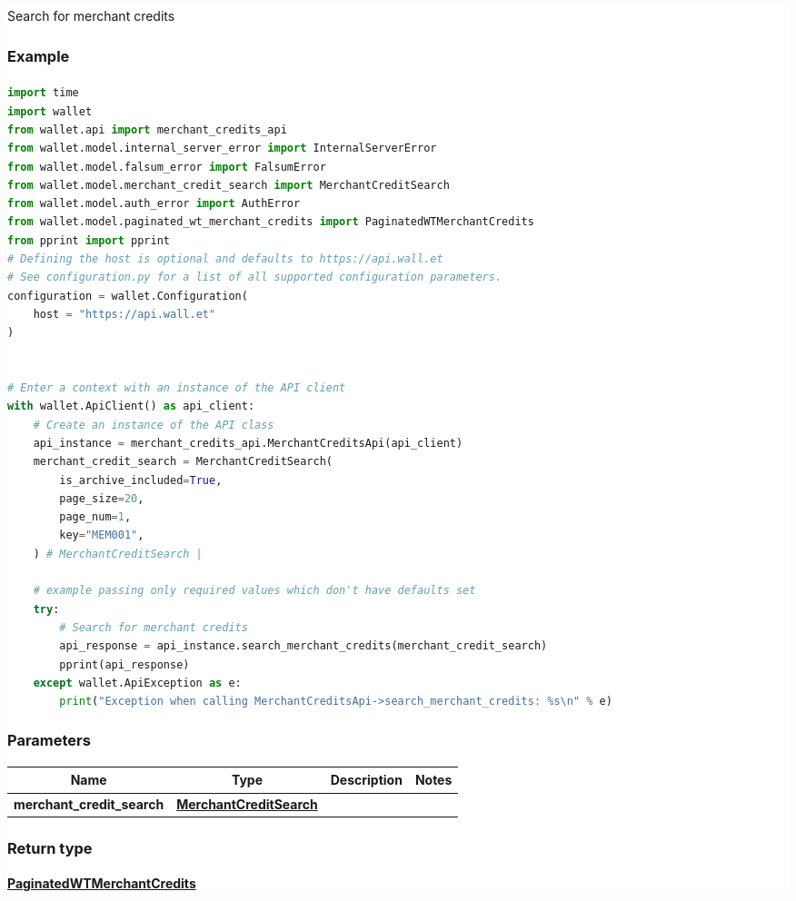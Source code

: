 Search for merchant credits

### Example


```python
import time
import wallet
from wallet.api import merchant_credits_api
from wallet.model.internal_server_error import InternalServerError
from wallet.model.falsum_error import FalsumError
from wallet.model.merchant_credit_search import MerchantCreditSearch
from wallet.model.auth_error import AuthError
from wallet.model.paginated_wt_merchant_credits import PaginatedWTMerchantCredits
from pprint import pprint
# Defining the host is optional and defaults to https://api.wall.et
# See configuration.py for a list of all supported configuration parameters.
configuration = wallet.Configuration(
    host = "https://api.wall.et"
)


# Enter a context with an instance of the API client
with wallet.ApiClient() as api_client:
    # Create an instance of the API class
    api_instance = merchant_credits_api.MerchantCreditsApi(api_client)
    merchant_credit_search = MerchantCreditSearch(
        is_archive_included=True,
        page_size=20,
        page_num=1,
        key="MEM001",
    ) # MerchantCreditSearch | 

    # example passing only required values which don't have defaults set
    try:
        # Search for merchant credits
        api_response = api_instance.search_merchant_credits(merchant_credit_search)
        pprint(api_response)
    except wallet.ApiException as e:
        print("Exception when calling MerchantCreditsApi->search_merchant_credits: %s\n" % e)
```


### Parameters

Name | Type | Description  | Notes
------------- | ------------- | ------------- | -------------
 **merchant_credit_search** | [**MerchantCreditSearch**](MerchantCreditSearch.md)|  |

### Return type

[**PaginatedWTMerchantCredits**](PaginatedWTMerchantCredits.md)
